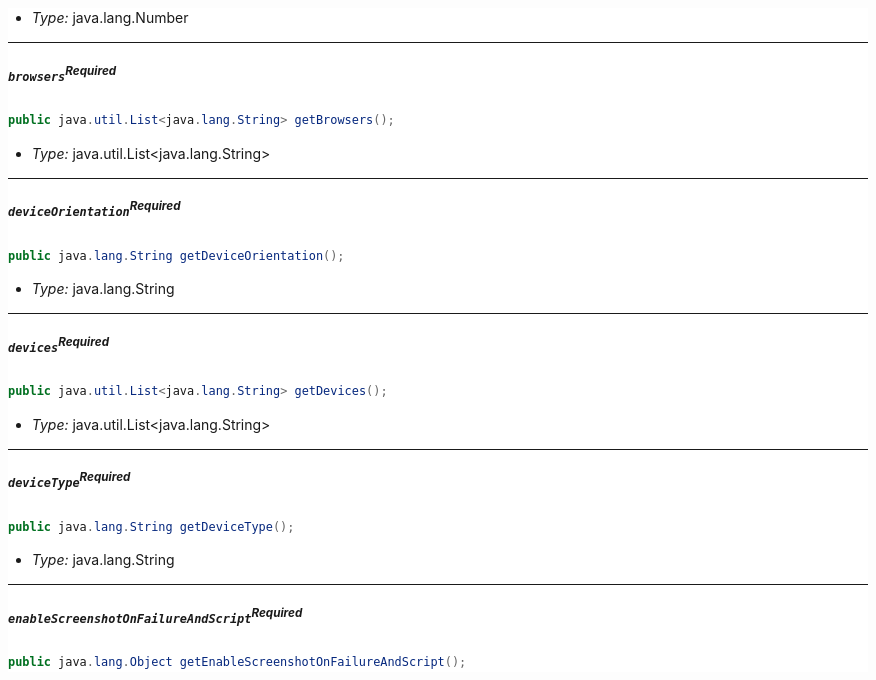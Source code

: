 - *Type:* java.lang.Number

---

##### `browsers`<sup>Required</sup> <a name="browsers" id="@cdktf/provider-newrelic.syntheticsScriptMonitor.SyntheticsScriptMonitor.property.browsers"></a>

```java
public java.util.List<java.lang.String> getBrowsers();
```

- *Type:* java.util.List<java.lang.String>

---

##### `deviceOrientation`<sup>Required</sup> <a name="deviceOrientation" id="@cdktf/provider-newrelic.syntheticsScriptMonitor.SyntheticsScriptMonitor.property.deviceOrientation"></a>

```java
public java.lang.String getDeviceOrientation();
```

- *Type:* java.lang.String

---

##### `devices`<sup>Required</sup> <a name="devices" id="@cdktf/provider-newrelic.syntheticsScriptMonitor.SyntheticsScriptMonitor.property.devices"></a>

```java
public java.util.List<java.lang.String> getDevices();
```

- *Type:* java.util.List<java.lang.String>

---

##### `deviceType`<sup>Required</sup> <a name="deviceType" id="@cdktf/provider-newrelic.syntheticsScriptMonitor.SyntheticsScriptMonitor.property.deviceType"></a>

```java
public java.lang.String getDeviceType();
```

- *Type:* java.lang.String

---

##### `enableScreenshotOnFailureAndScript`<sup>Required</sup> <a name="enableScreenshotOnFailureAndScript" id="@cdktf/provider-newrelic.syntheticsScriptMonitor.SyntheticsScriptMonitor.property.enableScreenshotOnFailureAndScript"></a>

```java
public java.lang.Object getEnableScreenshotOnFailureAndScript();
```
